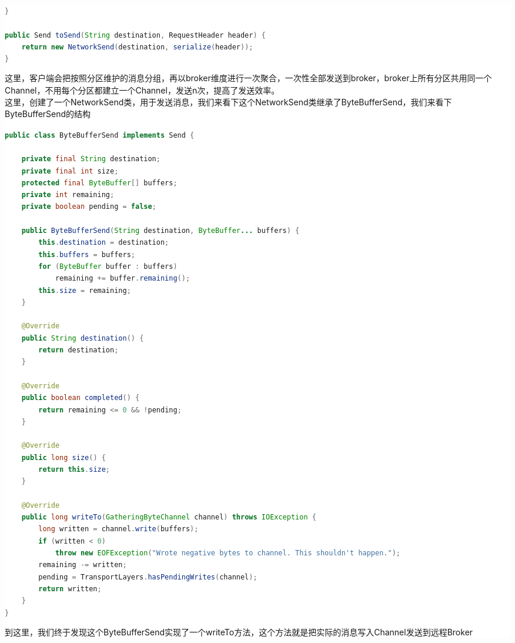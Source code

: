 ```java
}

public Send toSend(String destination, RequestHeader header) {
    return new NetworkSend(destination, serialize(header));
}
```
这里，客户端会把按照分区维护的消息分组，再以broker维度进行一次聚合，一次性全部发送到broker，broker上所有分区共用同一个Channel，不用每个分区都建立一个Channel，发送n次，提高了发送效率。<br>
这里，创建了一个NetworkSend类，用于发送消息，我们来看下这个NetworkSend类继承了ByteBufferSend，我们来看下ByteBufferSend的结构
```java
public class ByteBufferSend implements Send {

    private final String destination;
    private final int size;
    protected final ByteBuffer[] buffers;
    private int remaining;
    private boolean pending = false;

    public ByteBufferSend(String destination, ByteBuffer... buffers) {
        this.destination = destination;
        this.buffers = buffers;
        for (ByteBuffer buffer : buffers)
            remaining += buffer.remaining();
        this.size = remaining;
    }

    @Override
    public String destination() {
        return destination;
    }

    @Override
    public boolean completed() {
        return remaining <= 0 && !pending;
    }

    @Override
    public long size() {
        return this.size;
    }

    @Override
    public long writeTo(GatheringByteChannel channel) throws IOException {
        long written = channel.write(buffers);
        if (written < 0)
            throw new EOFException("Wrote negative bytes to channel. This shouldn't happen.");
        remaining -= written;
        pending = TransportLayers.hasPendingWrites(channel);
        return written;
    }
}
```
到这里，我们终于发现这个ByteBufferSend实现了一个writeTo方法，这个方法就是把实际的消息写入Channel发送到远程Broker




